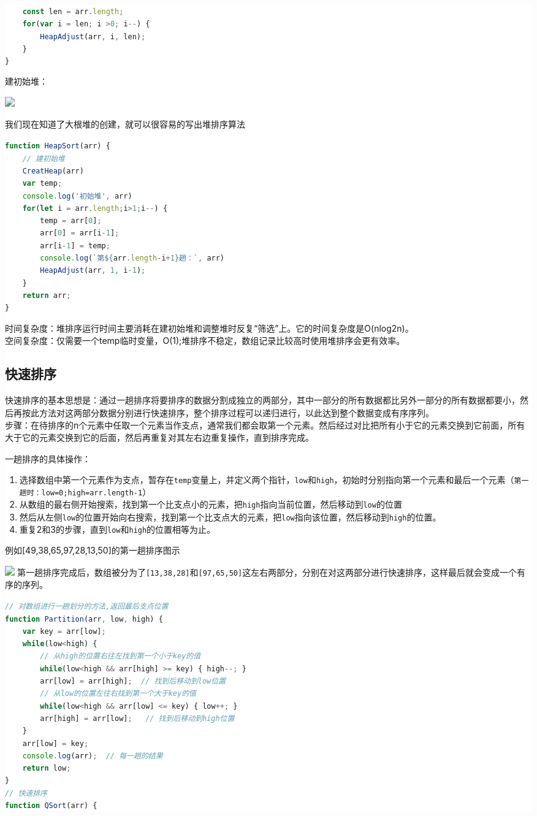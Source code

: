 ```javascript
    const len = arr.length;
    for(var i = len; i >0; i--) {
        HeapAdjust(arr, i, len);
    }
}
```
建初始堆：

![](https://user-gold-cdn.xitu.io/2020/2/25/1707bbb15af6a54e?w=926&h=1040&f=png&s=359624)

我们现在知道了大根堆的创建，就可以很容易的写出堆排序算法
```javascript
function HeapSort(arr) {
    // 建初始堆
    CreatHeap(arr)
    var temp;
    console.log('初始堆', arr)
    for(let i = arr.length;i>1;i--) {
        temp = arr[0];
        arr[0] = arr[i-1];
        arr[i-1] = temp;
        console.log(`第${arr.length-i+1}趟：`, arr)
        HeapAdjust(arr, 1, i-1);
    }
    return arr;
}
```
时间复杂度：堆排序运行时间主要消耗在建初始堆和调整堆时反复“筛选”上。它的时间复杂度是O(nlog2n)。  
空间复杂度：仅需要一个temp临时变量，O(1);堆排序不稳定，数组记录比较高时使用堆排序会更有效率。

## 快速排序
快速排序的基本思想是：通过一趟排序将要排序的数据分割成独立的两部分，其中一部分的所有数据都比另外一部分的所有数据都要小，然后再按此方法对这两部分数据分别进行快速排序，整个排序过程可以递归进行，以此达到整个数据变成有序序列。  
步骤：在待排序的n个元素中任取一个元素当作支点，通常我们都会取第一个元素。然后经过对比把所有小于它的元素交换到它前面，所有大于它的元素交换到它的后面，然后再重复对其左右边重复操作，直到排序完成。  
  
一趟排序的具体操作：  
1. 选择数组中第一个元素作为支点，暂存在`temp`变量上，并定义两个指针，`low`和`high`，初始时分别指向第一个元素和最后一个元素（`第一趟时：low=0;high=arr.length-1`）
2. 从数组的最右侧开始搜索，找到第一个比支点小的元素，把`high`指向当前位置，然后移动到`low`的位置
3. 然后从左侧`low`的位置开始向右搜索，找到第一个比支点大的元素，把`low`指向该位置，然后移动到`high`的位置。
4. 重复2和3的步骤，直到`low`和`high`的位置相等为止。  

例如[49,38,65,97,28,13,50]的第一趟排序图示

![](https://user-gold-cdn.xitu.io/2020/2/26/17080612c044e3e5?w=1916&h=954&f=png&s=660060)
第一趟排序完成后，数组被分为了`[13,38,28]`和`[97,65,50]`这左右两部分，分别在对这两部分进行快速排序，这样最后就会变成一个有序的序列。
```javascript
// 对数组进行一趟划分的方法,返回最后支点位置
function Partition(arr, low, high) {
    var key = arr[low];
    while(low<high) {
        // 从high的位置右往左找到第一个小于key的值
        while(low<high && arr[high] >= key) { high--; }
        arr[low] = arr[high];  // 找到后移动到low位置
        // 从low的位置左往右找到第一个大于key的值
        while(low<high && arr[low] <= key) { low++; }
        arr[high] = arr[low];   // 找到后移动到high位置
    }
    arr[low] = key;
    console.log(arr);  // 每一趟的结果
    return low;
}
// 快速排序
function QSort(arr) {
```